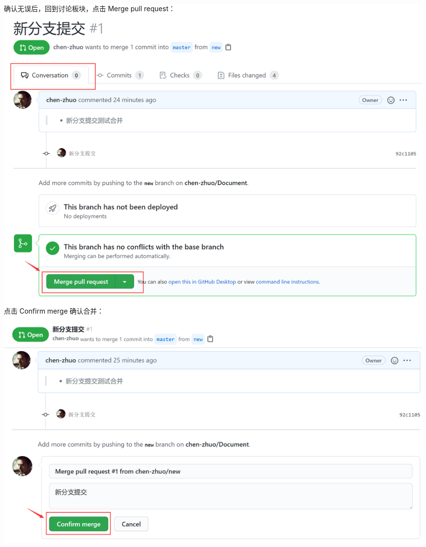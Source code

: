 确认无误后，回到讨论板块，点击 Merge pull request：

![QQ截图20210614045042](image/QQ截图20210614045042.png)

点击 Confirm merge 确认合并：

![QQ截图20210614045159](image/QQ截图20210614045159.png)
